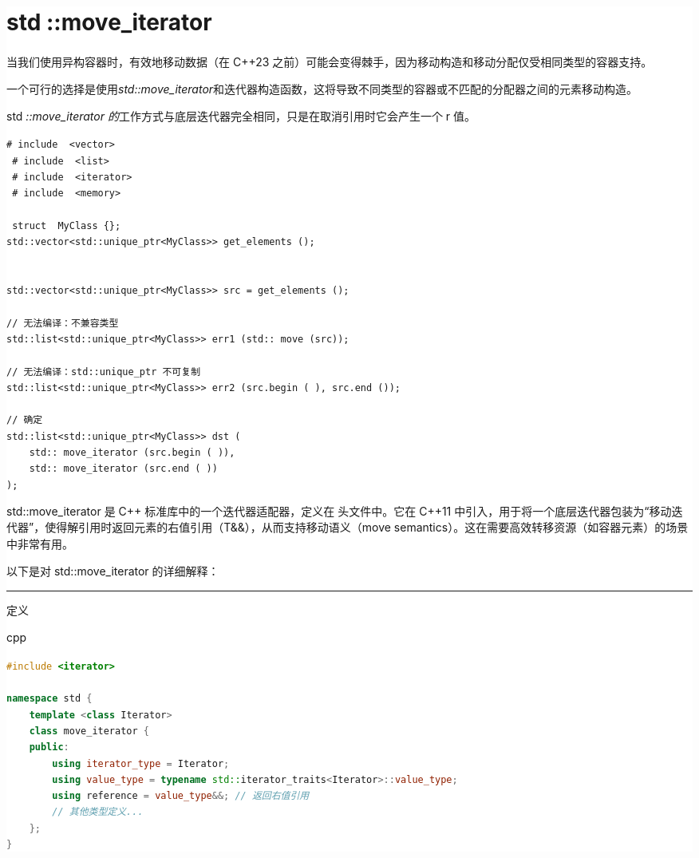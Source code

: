 # std ::move_iterator 

当我们使用异构容器时，有效地移动数据（在 C++23 之前）可能会变得棘手，因为移动构造和移动分配仅受相同类型的容器支持。

一个可行的选择是使用*std::move_iterator*和迭代器构造函数，这将导致不同类型的容器或不匹配的分配器之间的元素移动构造。

std *::move_iterator 的*工作方式与底层迭代器完全相同，只是在取消引用时它会产生一个 r 值。

```
# include  <vector>
 # include  <list>
 # include  <iterator>
 # include  <memory>

 struct  MyClass {}; 
std::vector<std::unique_ptr<MyClass>> get_elements (); 


std::vector<std::unique_ptr<MyClass>> src = get_elements (); 

// 无法编译：不兼容类型
std::list<std::unique_ptr<MyClass>> err1 (std:: move (src)); 

// 无法编译：std::unique_ptr 不可复制
std::list<std::unique_ptr<MyClass>> err2 (src.begin ( ), src.end ()); 

// 确定
std::list<std::unique_ptr<MyClass>> dst ( 
    std:: move_iterator (src.begin ( )), 
    std:: move_iterator (src.end ( )) 
);
```

std::move_iterator 是 C++ 标准库中的一个迭代器适配器，定义在 <iterator> 头文件中。它在 C++11 中引入，用于将一个底层迭代器包装为“移动迭代器”，使得解引用时返回元素的右值引用（T&&），从而支持移动语义（move semantics）。这在需要高效转移资源（如容器元素）的场景中非常有用。

以下是对 std::move_iterator 的详细解释：

------

定义

cpp

```cpp
#include <iterator>

namespace std {
    template <class Iterator>
    class move_iterator {
    public:
        using iterator_type = Iterator;
        using value_type = typename std::iterator_traits<Iterator>::value_type;
        using reference = value_type&&; // 返回右值引用
        // 其他类型定义...
    };
}
```
